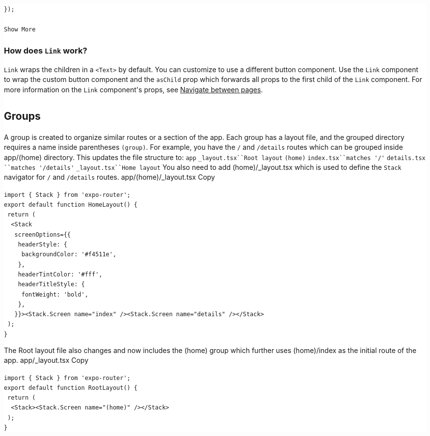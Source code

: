 ```
});

Show More

```

### How does `Link` work?
`Link` wraps the children in a `<Text>` by default. You can customize to use a different button component.
Use the `Link` component to wrap the custom button component and the `asChild` prop which forwards all props to the first child of the `Link` component. For more information on the `Link` component's props, see [Navigate between pages](https://docs.expo.dev/router/navigating-pages).
## Groups
A group is created to organize similar routes or a section of the app. Each group has a layout file, and the grouped directory requires a name inside parentheses `(group)`.
For example, you have the `/` and `/details` routes which can be grouped inside app/(home) directory. This updates the file structure to:
`app`
`_layout.tsx``Root layout`
`(home)`
`index.tsx``matches '/'`
`details.tsx``matches '/details'`
`_layout.tsx``Home layout`
You also need to add (home)/_layout.tsx which is used to define the `Stack` navigator for `/` and `/details` routes.
app/(home)/_layout.tsx
Copy
```
import { Stack } from 'expo-router';
export default function HomeLayout() {
 return (
  <Stack
   screenOptions={{
    headerStyle: {
     backgroundColor: '#f4511e',
    },
    headerTintColor: '#fff',
    headerTitleStyle: {
     fontWeight: 'bold',
    },
   }}><Stack.Screen name="index" /><Stack.Screen name="details" /></Stack>
 );
}

```

The Root layout file also changes and now includes the (home) group which further uses (home)/index as the initial route of the app.
app/_layout.tsx
Copy
```
import { Stack } from 'expo-router';
export default function RootLayout() {
 return (
  <Stack><Stack.Screen name="(home)" /></Stack>
 );
}

```
